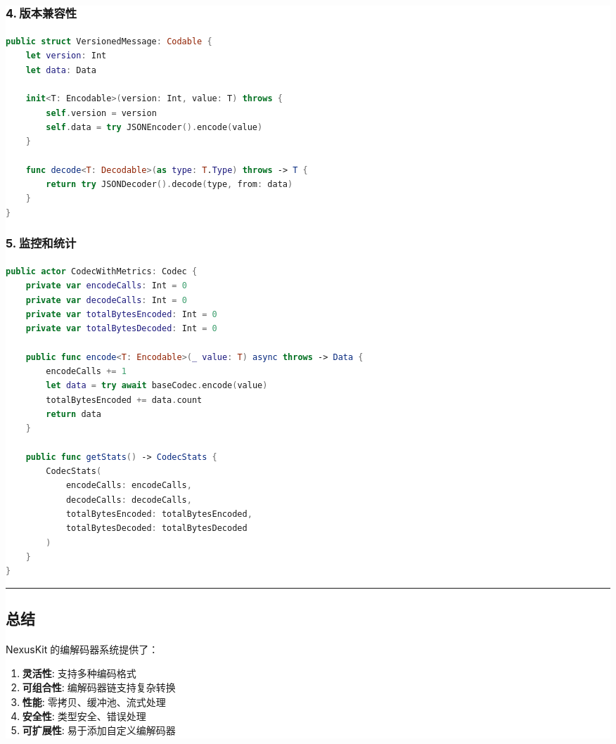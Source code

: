 ### 4. 版本兼容性

```swift
public struct VersionedMessage: Codable {
    let version: Int
    let data: Data

    init<T: Encodable>(version: Int, value: T) throws {
        self.version = version
        self.data = try JSONEncoder().encode(value)
    }

    func decode<T: Decodable>(as type: T.Type) throws -> T {
        return try JSONDecoder().decode(type, from: data)
    }
}
```

### 5. 监控和统计

```swift
public actor CodecWithMetrics: Codec {
    private var encodeCalls: Int = 0
    private var decodeCalls: Int = 0
    private var totalBytesEncoded: Int = 0
    private var totalBytesDecoded: Int = 0

    public func encode<T: Encodable>(_ value: T) async throws -> Data {
        encodeCalls += 1
        let data = try await baseCodec.encode(value)
        totalBytesEncoded += data.count
        return data
    }

    public func getStats() -> CodecStats {
        CodecStats(
            encodeCalls: encodeCalls,
            decodeCalls: decodeCalls,
            totalBytesEncoded: totalBytesEncoded,
            totalBytesDecoded: totalBytesDecoded
        )
    }
}
```

---

## 总结

NexusKit 的编解码器系统提供了：

1. **灵活性**: 支持多种编码格式
2. **可组合性**: 编解码器链支持复杂转换
3. **性能**: 零拷贝、缓冲池、流式处理
4. **安全性**: 类型安全、错误处理
5. **可扩展性**: 易于添加自定义编解码器
